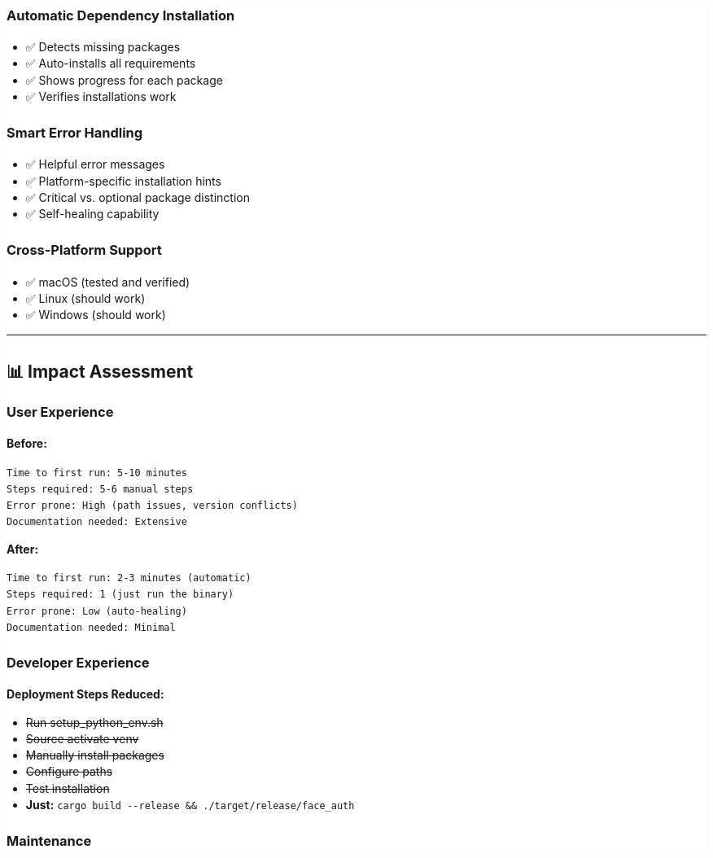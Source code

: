 ### Automatic Dependency Installation
- ✅ Detects missing packages
- ✅ Auto-installs all requirements
- ✅ Shows progress for each package
- ✅ Verifies installations work

### Smart Error Handling
- ✅ Helpful error messages
- ✅ Platform-specific installation hints
- ✅ Critical vs. optional package distinction
- ✅ Self-healing capability

### Cross-Platform Support
- ✅ macOS (tested and verified)
- ✅ Linux (should work)
- ✅ Windows (should work)

---

## 📊 Impact Assessment

### User Experience

**Before:**
```
Time to first run: 5-10 minutes
Steps required: 5-6 manual steps
Error prone: High (path issues, version conflicts)
Documentation needed: Extensive
```

**After:**
```
Time to first run: 2-3 minutes (automatic)
Steps required: 1 (just run the binary)
Error prone: Low (auto-healing)
Documentation needed: Minimal
```

### Developer Experience

**Deployment Steps Reduced:**
- ~~Run setup_python_env.sh~~
- ~~Source activate venv~~
- ~~Manually install packages~~
- ~~Configure paths~~
- ~~Test installation~~
- **Just:** `cargo build --release && ./target/release/face_auth`

### Maintenance
